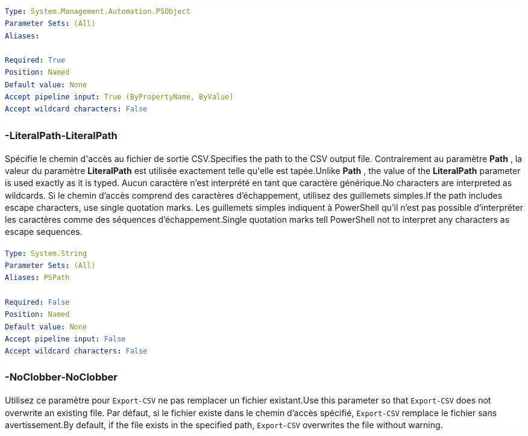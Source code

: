 ```yaml
Type: System.Management.Automation.PSObject
Parameter Sets: (All)
Aliases:

Required: True
Position: Named
Default value: None
Accept pipeline input: True (ByPropertyName, ByValue)
Accept wildcard characters: False
```

### <span data-ttu-id="849fa-254">-LiteralPath</span><span class="sxs-lookup"><span data-stu-id="849fa-254">-LiteralPath</span></span>

<span data-ttu-id="849fa-255">Spécifie le chemin d'accès au fichier de sortie CSV.</span><span class="sxs-lookup"><span data-stu-id="849fa-255">Specifies the path to the CSV output file.</span></span> <span data-ttu-id="849fa-256">Contrairement au paramètre **Path** , la valeur du paramètre **LiteralPath** est utilisée exactement telle qu'elle est tapée.</span><span class="sxs-lookup"><span data-stu-id="849fa-256">Unlike **Path** , the value of the **LiteralPath** parameter is used exactly as it is typed.</span></span> <span data-ttu-id="849fa-257">Aucun caractère n’est interprété en tant que caractère générique.</span><span class="sxs-lookup"><span data-stu-id="849fa-257">No characters are interpreted as wildcards.</span></span> <span data-ttu-id="849fa-258">Si le chemin d’accès comprend des caractères d’échappement, utilisez des guillemets simples.</span><span class="sxs-lookup"><span data-stu-id="849fa-258">If the path includes escape characters, use single quotation marks.</span></span> <span data-ttu-id="849fa-259">Les guillemets simples indiquent à PowerShell qu’il n’est pas possible d’interpréter les caractères comme des séquences d’échappement.</span><span class="sxs-lookup"><span data-stu-id="849fa-259">Single quotation marks tell PowerShell not to interpret any characters as escape sequences.</span></span>

```yaml
Type: System.String
Parameter Sets: (All)
Aliases: PSPath

Required: False
Position: Named
Default value: None
Accept pipeline input: False
Accept wildcard characters: False
```

### <span data-ttu-id="849fa-260">-NoClobber</span><span class="sxs-lookup"><span data-stu-id="849fa-260">-NoClobber</span></span>

<span data-ttu-id="849fa-261">Utilisez ce paramètre pour `Export-CSV` ne pas remplacer un fichier existant.</span><span class="sxs-lookup"><span data-stu-id="849fa-261">Use this parameter so that `Export-CSV` does not overwrite an existing file.</span></span> <span data-ttu-id="849fa-262">Par défaut, si le fichier existe dans le chemin d’accès spécifié, `Export-CSV` remplace le fichier sans avertissement.</span><span class="sxs-lookup"><span data-stu-id="849fa-262">By default, if the file exists in the specified path, `Export-CSV` overwrites the file without warning.</span></span>
